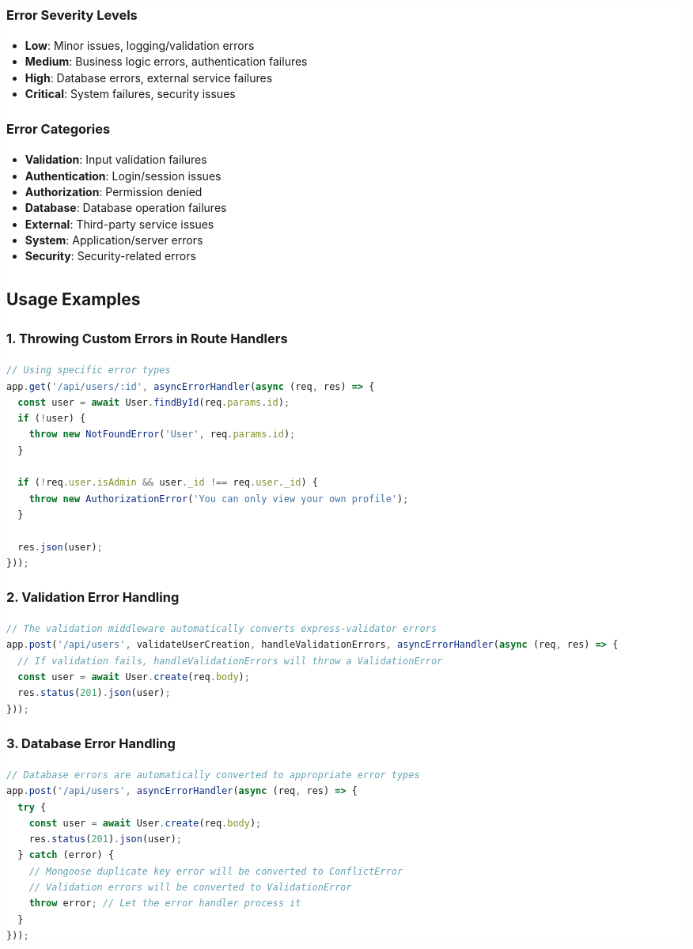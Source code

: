 ### Error Severity Levels
- **Low**: Minor issues, logging/validation errors
- **Medium**: Business logic errors, authentication failures
- **High**: Database errors, external service failures
- **Critical**: System failures, security issues

### Error Categories
- **Validation**: Input validation failures
- **Authentication**: Login/session issues
- **Authorization**: Permission denied
- **Database**: Database operation failures
- **External**: Third-party service issues
- **System**: Application/server errors
- **Security**: Security-related errors

## Usage Examples

### 1. Throwing Custom Errors in Route Handlers

```javascript
// Using specific error types
app.get('/api/users/:id', asyncErrorHandler(async (req, res) => {
  const user = await User.findById(req.params.id);
  if (!user) {
    throw new NotFoundError('User', req.params.id);
  }
  
  if (!req.user.isAdmin && user._id !== req.user._id) {
    throw new AuthorizationError('You can only view your own profile');
  }
  
  res.json(user);
}));
```

### 2. Validation Error Handling

```javascript
// The validation middleware automatically converts express-validator errors
app.post('/api/users', validateUserCreation, handleValidationErrors, asyncErrorHandler(async (req, res) => {
  // If validation fails, handleValidationErrors will throw a ValidationError
  const user = await User.create(req.body);
  res.status(201).json(user);
}));
```

### 3. Database Error Handling

```javascript
// Database errors are automatically converted to appropriate error types
app.post('/api/users', asyncErrorHandler(async (req, res) => {
  try {
    const user = await User.create(req.body);
    res.status(201).json(user);
  } catch (error) {
    // Mongoose duplicate key error will be converted to ConflictError
    // Validation errors will be converted to ValidationError
    throw error; // Let the error handler process it
  }
}));
```
